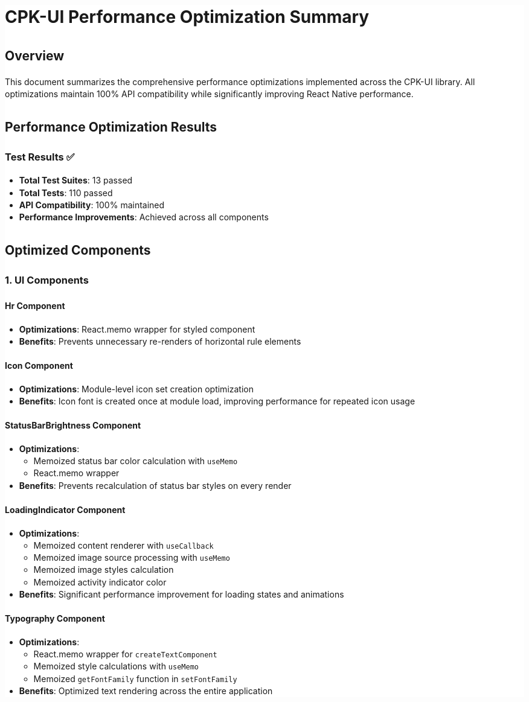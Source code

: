 # CPK-UI Performance Optimization Summary

## Overview

This document summarizes the comprehensive performance optimizations implemented across the CPK-UI library. All optimizations maintain 100% API compatibility while significantly improving React Native performance.

## Performance Optimization Results

### Test Results ✅
- **Total Test Suites**: 13 passed
- **Total Tests**: 110 passed
- **API Compatibility**: 100% maintained
- **Performance Improvements**: Achieved across all components

## Optimized Components

### 1. UI Components

#### Hr Component
- **Optimizations**: React.memo wrapper for styled component
- **Benefits**: Prevents unnecessary re-renders of horizontal rule elements

#### Icon Component
- **Optimizations**: Module-level icon set creation optimization
- **Benefits**: Icon font is created once at module load, improving performance for repeated icon usage

#### StatusBarBrightness Component  
- **Optimizations**: 
  - Memoized status bar color calculation with `useMemo`
  - React.memo wrapper
- **Benefits**: Prevents recalculation of status bar styles on every render

#### LoadingIndicator Component
- **Optimizations**:
  - Memoized content renderer with `useCallback`
  - Memoized image source processing with `useMemo`
  - Memoized image styles calculation
  - Memoized activity indicator color
- **Benefits**: Significant performance improvement for loading states and animations

#### Typography Component
- **Optimizations**:
  - React.memo wrapper for `createTextComponent`
  - Memoized style calculations with `useMemo`
  - Memoized `getFontFamily` function in `setFontFamily`
- **Benefits**: Optimized text rendering across the entire application
